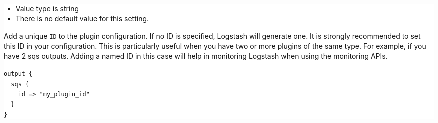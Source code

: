 * Value type is [string](/lsr/value-types.md#string)
* There is no default value for this setting.

Add a unique `ID` to the plugin configuration. If no ID is specified, Logstash will generate one. It is strongly recommended to set this ID in your configuration. This is particularly useful when you have two or more plugins of the same type. For example, if you have 2 sqs outputs. Adding a named ID in this case will help in monitoring Logstash when using the monitoring APIs.

```
output {
  sqs {
    id => "my_plugin_id"
  }
}
```
